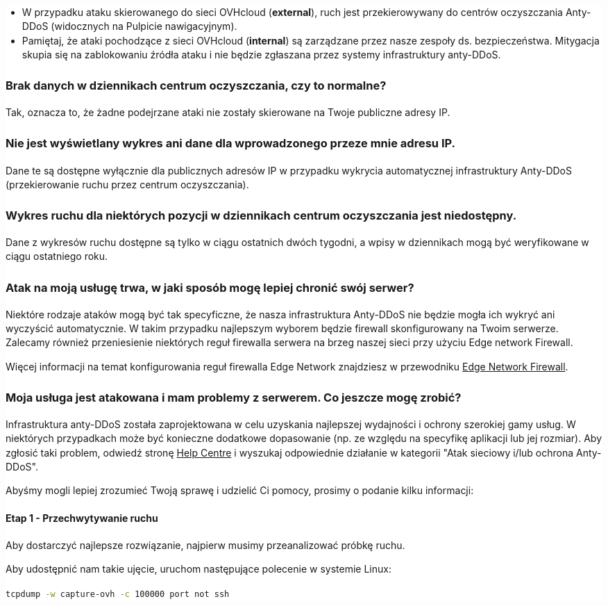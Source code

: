 - W przypadku ataku skierowanego do sieci OVHcloud (**external**), ruch jest przekierowywany do centrów oczyszczania Anty-DDoS (widocznych na Pulpicie nawigacyjnym).
- Pamiętaj, że ataki pochodzące z sieci OVHcloud (**internal**) są zarządzane przez nasze zespoły ds. bezpieczeństwa. Mitygacja skupia się na zablokowaniu źródła ataku i nie będzie zgłaszana przez systemy infrastruktury anty-DDoS.

### Brak danych w dziennikach centrum oczyszczania, czy to normalne?

Tak, oznacza to, że żadne podejrzane ataki nie zostały skierowane na Twoje publiczne adresy IP.

### Nie jest wyświetlany wykres ani dane dla wprowadzonego przeze mnie adresu IP.

Dane te są dostępne wyłącznie dla publicznych adresów IP w przypadku wykrycia automatycznej infrastruktury Anty-DDoS (przekierowanie ruchu przez centrum oczyszczania).

### Wykres ruchu dla niektórych pozycji w dziennikach centrum oczyszczania jest niedostępny.

Dane z wykresów ruchu dostępne są tylko w ciągu ostatnich dwóch tygodni, a wpisy w dziennikach mogą być weryfikowane w ciągu ostatniego roku.

### Atak na moją usługę trwa, w jaki sposób mogę lepiej chronić swój serwer?

Niektóre rodzaje ataków mogą być tak specyficzne, że nasza infrastruktura Anty-DDoS nie będzie mogła ich wykryć ani wyczyścić automatycznie. W takim przypadku najlepszym wyborem będzie firewall skonfigurowany na Twoim serwerze. Zalecamy również przeniesienie niektórych reguł firewalla serwera na brzeg naszej sieci przy użyciu Edge network Firewall.

Więcej informacji na temat konfigurowania reguł firewalla Edge Network znajdziesz w przewodniku [Edge Network Firewall](firewall_network1.).

### Moja usługa jest atakowana i mam problemy z serwerem. Co jeszcze mogę zrobić?

Infrastruktura anty-DDoS została zaprojektowana w celu uzyskania najlepszej wydajności i ochrony szerokiej gamy usług. W niektórych przypadkach może być konieczne dodatkowe dopasowanie (np. ze względu na specyfikę aplikacji lub jej rozmiar). Aby zgłosić taki problem, odwiedź stronę [Help Centre](https://help.ovhcloud.com/csm?id=csm_get_help) i wyszukaj odpowiednie działanie w kategorii "Atak sieciowy i/lub ochrona Anty-DDoS".

Abyśmy mogli lepiej zrozumieć Twoją sprawę i udzielić Ci pomocy, prosimy o podanie kilku informacji:

#### Etap 1 - Przechwytywanie ruchu

Aby dostarczyć najlepsze rozwiązanie, najpierw musimy przeanalizować próbkę ruchu.

Aby udostępnić nam takie ujęcie, uruchom następujące polecenie w systemie Linux:

```bash
tcpdump -w capture-ovh -c 100000 port not ssh
```
